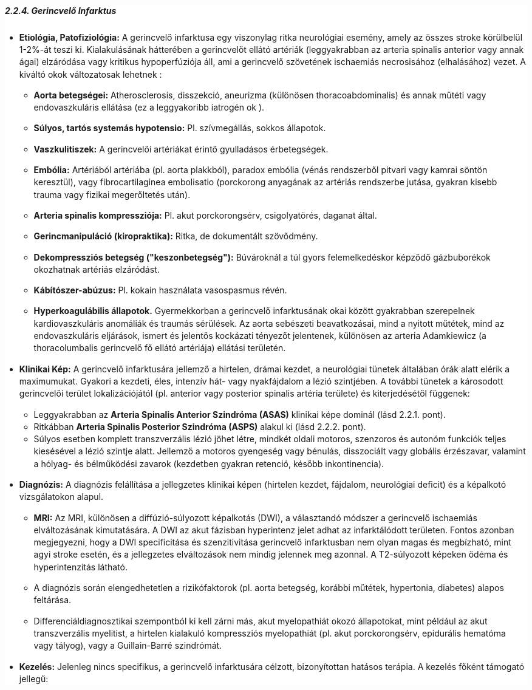 ##### 2.2.4. Gerincvelő Infarktus

- **Etiológia, Patofiziológia:** A gerincvelő infarktusa egy viszonylag ritka neurológiai esemény, amely az összes stroke körülbelül 1-2%-át teszi ki. Kialakulásának hátterében a gerincvelőt ellátó artériák (leggyakrabban az arteria spinalis anterior vagy annak ágai) elzáródása vagy kritikus hypoperfúziója áll, ami a gerincvelő szövetének ischaemiás necrosisához (elhalásához) vezet. A kiváltó okok változatosak lehetnek :  
    
    - **Aorta betegségei:** Atherosclerosis, disszekció, aneurizma (különösen thoracoabdominalis) és annak műtéti vagy endovaszkuláris ellátása (ez a leggyakoribb iatrogén ok ).  
        
    - **Súlyos, tartós systemás hypotensio:** Pl. szívmegállás, sokkos állapotok.
    - **Vaszkulitiszek:** A gerincvelői artériákat érintő gyulladásos érbetegségek.
    - **Embólia:** Artériából artériába (pl. aorta plakkból), paradox embólia (vénás rendszerből pitvari vagy kamrai söntön keresztül), vagy fibrocartilaginea embolisatio (porckorong anyagának az artériás rendszerbe jutása, gyakran kisebb trauma vagy fizikai megerőltetés után).
    - **Arteria spinalis kompressziója:** Pl. akut porckorongsérv, csigolyatörés, daganat által.
    - **Gerincmanipuláció (kiropraktika):** Ritka, de dokumentált szövődmény.
    - **Dekompressziós betegség ("keszonbetegség"):** Búvároknál a túl gyors felemelkedéskor képződő gázbuborékok okozhatnak artériás elzáródást.
    - **Kábítószer-abúzus:** Pl. kokain használata vasospasmus révén.
    - **Hyperkoagulábilis állapotok.** Gyermekkorban a gerincvelő infarktusának okai között gyakrabban szerepelnek kardiovaszkuláris anomáliák és traumás sérülések. Az aorta sebészeti beavatkozásai, mind a nyitott műtétek, mind az endovaszkuláris eljárások, ismert és jelentős kockázati tényezőt jelentenek, különösen az arteria Adamkiewicz (a thoracolumbalis gerincvelő fő ellátó artériája) ellátási területén.  
        
- **Klinikai Kép:** A gerincvelő infarktusára jellemző a hirtelen, drámai kezdet, a neurológiai tünetek általában órák alatt elérik a maximumukat. Gyakori a kezdeti, éles, intenzív hát- vagy nyakfájdalom a lézió szintjében. A további tünetek a károsodott gerincvelői terület lokalizációjától (pl. anterior vagy posterior spinalis artéria területe) és kiterjedésétől függenek:  
    
    - Leggyakrabban az **Arteria Spinalis Anterior Szindróma (ASAS)** klinikai képe dominál (lásd 2.2.1. pont).
    - Ritkábban **Arteria Spinalis Posterior Szindróma (ASPS)** alakul ki (lásd 2.2.2. pont).
    - Súlyos esetben komplett transzverzális lézió jöhet létre, mindkét oldali motoros, szenzoros és autonóm funkciók teljes kiesésével a lézió szintje alatt. Jellemző a motoros gyengeség vagy bénulás, disszociált vagy globális érzészavar, valamint a hólyag- és bélműködési zavarok (kezdetben gyakran retenció, később inkontinencia).  
        
- **Diagnózis:** A diagnózis felállítása a jellegzetes klinikai képen (hirtelen kezdet, fájdalom, neurológiai deficit) és a képalkotó vizsgálatokon alapul.
    
    - **MRI:** Az MRI, különösen a diffúzió-súlyozott képalkotás (DWI), a választandó módszer a gerincvelő ischaemiás elváltozásának kimutatására. A DWI az akut fázisban hyperintenz jelet adhat az infarktálódott területen. Fontos azonban megjegyezni, hogy a DWI specificitása és szenzitivitása gerincvelő infarktusban nem olyan magas és megbízható, mint agyi stroke esetén, és a jellegzetes elváltozások nem mindig jelennek meg azonnal. A T2-súlyozott képeken ödéma és hyperintenzitás látható.  
        
    - A diagnózis során elengedhetetlen a rizikófaktorok (pl. aorta betegség, korábbi műtétek, hypertonia, diabetes) alapos feltárása.
    - Differenciáldiagnosztikai szempontból ki kell zárni más, akut myelopathiát okozó állapotokat, mint például az akut transzverzális myelitist, a hirtelen kialakuló kompressziós myelopathiát (pl. akut porckorongsérv, epidurális hematóma vagy tályog), vagy a Guillain-Barré szindrómát.
- **Kezelés:** Jelenleg nincs specifikus, a gerincvelő infarktusára célzott, bizonyítottan hatásos terápia. A kezelés főként támogató jellegű:
    